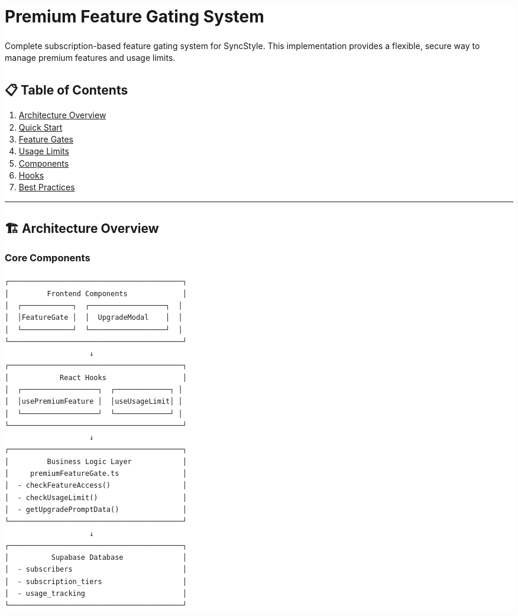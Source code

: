 # Premium Feature Gating System

Complete subscription-based feature gating system for SyncStyle. This implementation provides a flexible, secure way to manage premium features and usage limits.

## 📋 Table of Contents

1. [Architecture Overview](#architecture-overview)
2. [Quick Start](#quick-start)
3. [Feature Gates](#feature-gates)
4. [Usage Limits](#usage-limits)
5. [Components](#components)
6. [Hooks](#hooks)
7. [Best Practices](#best-practices)

---

## 🏗️ Architecture Overview

### Core Components

```
┌─────────────────────────────────────────┐
│         Frontend Components             │
│  ┌────────────┐  ┌──────────────────┐  │
│  │FeatureGate │  │  UpgradeModal    │  │
│  └────────────┘  └──────────────────┘  │
└─────────────────────────────────────────┘
                    ↓
┌─────────────────────────────────────────┐
│            React Hooks                  │
│  ┌──────────────────┐  ┌─────────────┐ │
│  │usePremiumFeature │  │useUsageLimit│ │
│  └──────────────────┘  └─────────────┘ │
└─────────────────────────────────────────┘
                    ↓
┌─────────────────────────────────────────┐
│         Business Logic Layer            │
│     premiumFeatureGate.ts               │
│  - checkFeatureAccess()                 │
│  - checkUsageLimit()                    │
│  - getUpgradePromptData()               │
└─────────────────────────────────────────┘
                    ↓
┌─────────────────────────────────────────┐
│          Supabase Database              │
│  - subscribers                          │
│  - subscription_tiers                   │
│  - usage_tracking                       │
└─────────────────────────────────────────┘
```
